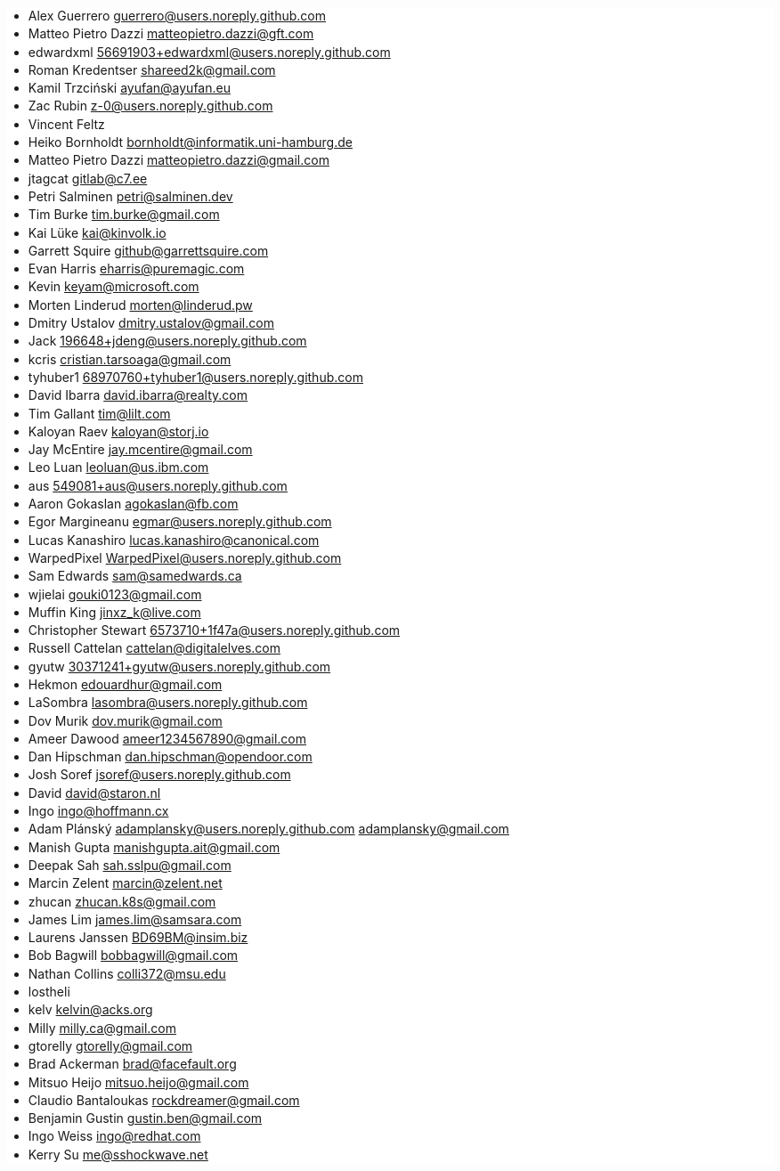   * Alex Guerrero <guerrero@users.noreply.github.com>
  * Matteo Pietro Dazzi <matteopietro.dazzi@gft.com>
  * edwardxml <56691903+edwardxml@users.noreply.github.com>
  * Roman Kredentser <shareed2k@gmail.com>
  * Kamil Trzciński <ayufan@ayufan.eu>
  * Zac Rubin <z-0@users.noreply.github.com>
  * Vincent Feltz
  * Heiko Bornholdt <bornholdt@informatik.uni-hamburg.de>
  * Matteo Pietro Dazzi <matteopietro.dazzi@gmail.com>
  * jtagcat <gitlab@c7.ee>
  * Petri Salminen <petri@salminen.dev>
  * Tim Burke <tim.burke@gmail.com>
  * Kai Lüke <kai@kinvolk.io>
  * Garrett Squire <github@garrettsquire.com>
  * Evan Harris <eharris@puremagic.com>
  * Kevin <keyam@microsoft.com>
  * Morten Linderud <morten@linderud.pw>
  * Dmitry Ustalov <dmitry.ustalov@gmail.com>
  * Jack <196648+jdeng@users.noreply.github.com>
  * kcris <cristian.tarsoaga@gmail.com>
  * tyhuber1 <68970760+tyhuber1@users.noreply.github.com>
  * David Ibarra <david.ibarra@realty.com>
  * Tim Gallant <tim@lilt.com>
  * Kaloyan Raev <kaloyan@storj.io>
  * Jay McEntire <jay.mcentire@gmail.com>
  * Leo Luan <leoluan@us.ibm.com>
  * aus <549081+aus@users.noreply.github.com>
  * Aaron Gokaslan <agokaslan@fb.com>
  * Egor Margineanu <egmar@users.noreply.github.com>
  * Lucas Kanashiro <lucas.kanashiro@canonical.com>
  * WarpedPixel <WarpedPixel@users.noreply.github.com>
  * Sam Edwards <sam@samedwards.ca>
  * wjielai <gouki0123@gmail.com>
  * Muffin King <jinxz_k@live.com>
  * Christopher Stewart <6573710+1f47a@users.noreply.github.com>
  * Russell Cattelan <cattelan@digitalelves.com>
  * gyutw <30371241+gyutw@users.noreply.github.com>
  * Hekmon <edouardhur@gmail.com>
  * LaSombra <lasombra@users.noreply.github.com>
  * Dov Murik <dov.murik@gmail.com>
  * Ameer Dawood <ameer1234567890@gmail.com>
  * Dan Hipschman <dan.hipschman@opendoor.com>
  * Josh Soref <jsoref@users.noreply.github.com>
  * David <david@staron.nl>
  * Ingo <ingo@hoffmann.cx>
  * Adam Plánský <adamplansky@users.noreply.github.com> <adamplansky@gmail.com>
  * Manish Gupta <manishgupta.ait@gmail.com>
  * Deepak Sah <sah.sslpu@gmail.com>
  * Marcin Zelent <marcin@zelent.net>
  * zhucan <zhucan.k8s@gmail.com>
  * James Lim <james.lim@samsara.com>
  * Laurens Janssen <BD69BM@insim.biz>
  * Bob Bagwill <bobbagwill@gmail.com>
  * Nathan Collins <colli372@msu.edu>
  * lostheli
  * kelv <kelvin@acks.org>
  * Milly <milly.ca@gmail.com>
  * gtorelly <gtorelly@gmail.com>
  * Brad Ackerman <brad@facefault.org>
  * Mitsuo Heijo <mitsuo.heijo@gmail.com>
  * Claudio Bantaloukas <rockdreamer@gmail.com>
  * Benjamin Gustin <gustin.ben@gmail.com>
  * Ingo Weiss <ingo@redhat.com>
  * Kerry Su <me@sshockwave.net>